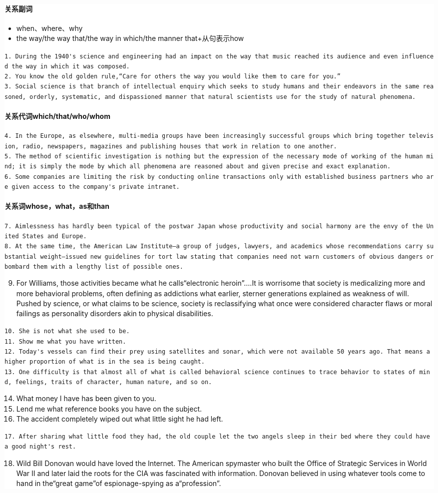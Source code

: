 #### 关系副词
- when、where、why
- the way/the way that/the way in which/the manner that+从句表示how
~~~~
1. During the 1940's science and engineering had an impact on the way that music reached its audience and even influenced the way in which it was composed.
2. You know the old golden rule,“Care for others the way you would like them to care for you.”
3. Social science is that branch of intellectual enquiry which seeks to study humans and their endeavors in the same reasoned, orderly, systematic, and dispassioned manner that natural scientists use for the study of natural phenomena.
~~~~
#### 关系代词which/that/who/whom
~~~~
4. In the Europe, as elsewhere, multi-media groups have been increasingly successful groups which bring together television, radio, newspapers, magazines and publishing houses that work in relation to one another.
5. The method of scientific investigation is nothing but the expression of the necessary mode of working of the human mind; it is simply the mode by which all phenomena are reasoned about and given precise and exact explanation.
6. Some companies are limiting the risk by conducting online transactions only with established business partners who are given access to the company's private intranet.
~~~~
#### 关系词whose，what，as和than
~~~~
7. Aimlessness has hardly been typical of the postwar Japan whose productivity and social harmony are the envy of the United States and Europe.
8. At the same time, the American Law Institute—a group of judges, lawyers, and academics whose recommendations carry substantial weight—issued new guidelines for tort law stating that companies need not warn customers of obvious dangers or bombard them with a lengthy list of possible ones.
~~~~
9. For Williams, those activities became what he calls“electronic heroin”....It is worrisome that society is medicalizing more and more behavioral problems, often defining as addictions what earlier, sterner generations explained as weakness of will. Pushed by science, or what claims to be science, society is reclassifying what once were considered character flaws or moral failings as personality disorders akin to physical disabilities.
~~~~
10. She is not what she used to be.
11. Show me what you have written.
12. Today's vessels can find their prey using satellites and sonar, which were not available 50 years ago. That means a higher proportion of what is in the sea is being caught.
13. One difficulty is that almost all of what is called behavioral science continues to trace behavior to states of mind, feelings, traits of character, human nature, and so on.
~~~~
14. What money I have has been given to you.
15. Lend me what reference books you have on the subject.
16. The accident completely wiped out what little sight he had left.
~~~~
17. After sharing what little food they had, the old couple let the two angels sleep in their bed where they could have a good night's rest.

~~~~
18. Wild Bill Donovan would have loved the Internet. The American spymaster who built the Office of Strategic Services in World War II and later laid the roots for the CIA was fascinated with information. Donovan believed in using whatever tools come to hand in the“great game”of espionage-spying as a“profession”. 
